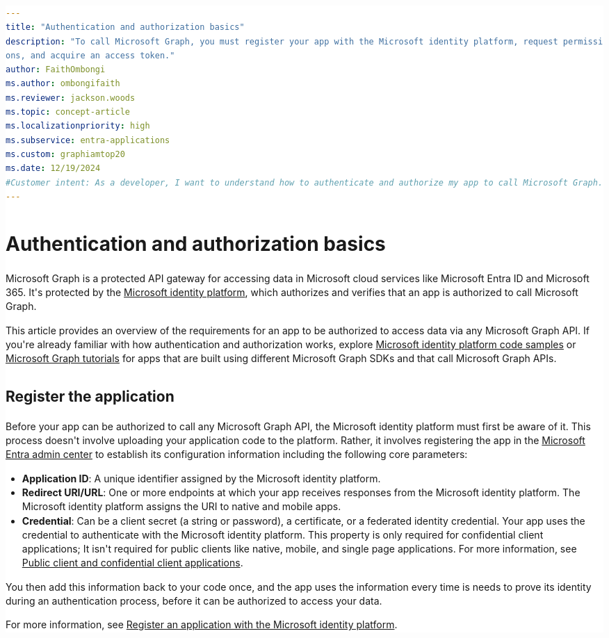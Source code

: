 ```yaml
---
title: "Authentication and authorization basics"
description: "To call Microsoft Graph, you must register your app with the Microsoft identity platform, request permissions, and acquire an access token."
author: FaithOmbongi
ms.author: ombongifaith
ms.reviewer: jackson.woods
ms.topic: concept-article
ms.localizationpriority: high
ms.subservice: entra-applications
ms.custom: graphiamtop20
ms.date: 12/19/2024
#Customer intent: As a developer, I want to understand how to authenticate and authorize my app to call Microsoft Graph.
---
```


# Authentication and authorization basics

Microsoft Graph is a protected API gateway for accessing data in Microsoft cloud services like Microsoft Entra ID and Microsoft 365. It's protected by the [Microsoft identity platform](/entra/identity-platform/v2-overview), which authorizes and verifies that an app is authorized to call Microsoft Graph.

This article provides an overview of the requirements for an app to be authorized to access data via any Microsoft Graph API. If you're already familiar with how authentication and authorization works, explore [Microsoft identity platform code samples](/entra/identity-platform/sample-v2-code) or [Microsoft Graph tutorials](/graph/tutorials) for apps that are built using different Microsoft Graph SDKs and that call Microsoft Graph APIs.

## Register the application

Before your app can be authorized to call any Microsoft Graph API, the Microsoft identity platform must first be aware of it. This process doesn't involve uploading your application code to the platform. Rather, it involves registering the app in the [Microsoft Entra admin center](https://entra.microsoft.com/) to establish its configuration information including the following core parameters:

- **Application ID**: A unique identifier assigned by the Microsoft identity platform.
- **Redirect URI/URL**: One or more endpoints at which your app receives responses from the Microsoft identity platform. The Microsoft identity platform assigns the URI to native and mobile apps.
- **Credential**: Can be a client secret (a string or password), a certificate, or a federated identity credential. Your app uses the credential to authenticate with the Microsoft identity platform. This property is only required for confidential client applications; It isn't required for public clients like native, mobile, and single page applications. For more information, see [Public client and confidential client applications](/entra/identity-platform/msal-client-applications).

You then add this information back to your code once, and the app uses the information every time is needs to prove its identity during an authentication process, before it can be authorized to access your data.

For more information, see [Register an application with the Microsoft identity platform](../auth-register-app-v2.md).
